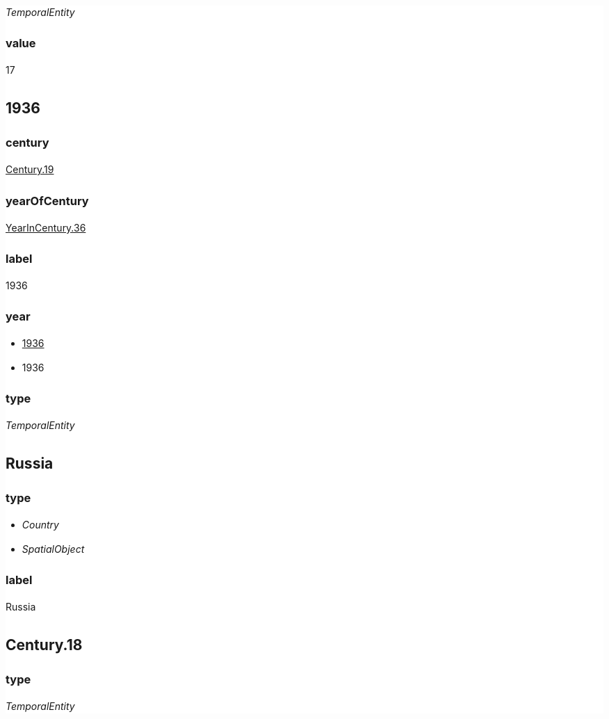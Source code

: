 
*TemporalEntity*

### value


17

## 1936

### century


[Century.19](#Century.19)

### yearOfCentury


[YearInCentury.36](#YearInCentury.36)

### label


1936

### year

 - [1936](#1936)

 - 1936

### type


*TemporalEntity*

## Russia

### type

 - *Country*

 - *SpatialObject*

### label


Russia

## Century.18

### type


*TemporalEntity*

